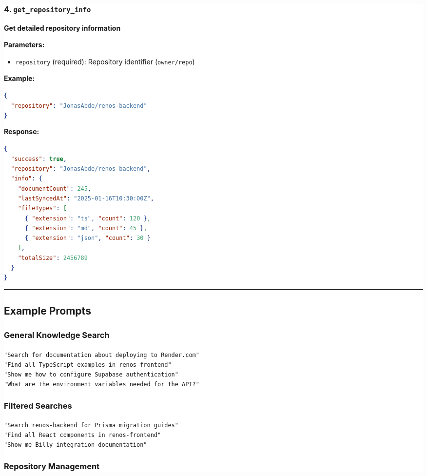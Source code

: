 
### 4. `get_repository_info`

**Get detailed repository information**

**Parameters:**
- `repository` (required): Repository identifier (`owner/repo`)

**Example:**
```json
{
  "repository": "JonasAbde/renos-backend"
}
```

**Response:**
```json
{
  "success": true,
  "repository": "JonasAbde/renos-backend",
  "info": {
    "documentCount": 245,
    "lastSyncedAt": "2025-01-16T10:30:00Z",
    "fileTypes": [
      { "extension": "ts", "count": 120 },
      { "extension": "md", "count": 45 },
      { "extension": "json", "count": 30 }
    ],
    "totalSize": 2456789
  }
}
```

---

## Example Prompts

### General Knowledge Search

```
"Search for documentation about deploying to Render.com"
"Find all TypeScript examples in renos-frontend"
"Show me how to configure Supabase authentication"
"What are the environment variables needed for the API?"
```

### Filtered Searches

```
"Search renos-backend for Prisma migration guides"
"Find all React components in renos-frontend"
"Show me Billy integration documentation"
```

### Repository Management

